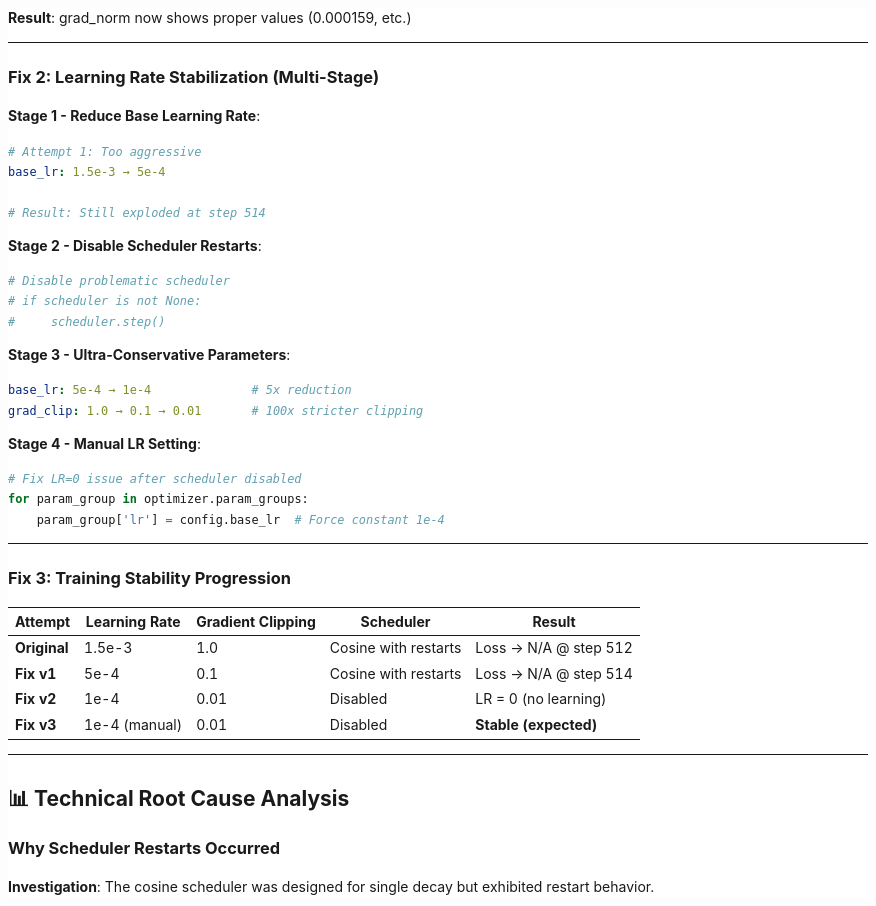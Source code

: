 **Result**: grad_norm now shows proper values (0.000159, etc.)

---

### **Fix 2: Learning Rate Stabilization (Multi-Stage)**

**Stage 1 - Reduce Base Learning Rate**:
```yaml
# Attempt 1: Too aggressive
base_lr: 1.5e-3 → 5e-4

# Result: Still exploded at step 514
```

**Stage 2 - Disable Scheduler Restarts**:
```python
# Disable problematic scheduler
# if scheduler is not None:
#     scheduler.step()
```

**Stage 3 - Ultra-Conservative Parameters**:
```yaml
base_lr: 5e-4 → 1e-4              # 5x reduction
grad_clip: 1.0 → 0.1 → 0.01       # 100x stricter clipping
```

**Stage 4 - Manual LR Setting**:
```python
# Fix LR=0 issue after scheduler disabled
for param_group in optimizer.param_groups:
    param_group['lr'] = config.base_lr  # Force constant 1e-4
```

---

### **Fix 3: Training Stability Progression**

| Attempt | Learning Rate | Gradient Clipping | Scheduler | Result |
|---------|---------------|------------------|-----------|---------|
| **Original** | 1.5e-3 | 1.0 | Cosine with restarts | Loss → N/A @ step 512 |
| **Fix v1** | 5e-4 | 0.1 | Cosine with restarts | Loss → N/A @ step 514 |  
| **Fix v2** | 1e-4 | 0.01 | Disabled | LR = 0 (no learning) |
| **Fix v3** | 1e-4 (manual) | 0.01 | Disabled | **Stable (expected)** |

---

## 📊 **Technical Root Cause Analysis**

### **Why Scheduler Restarts Occurred**

**Investigation**: The cosine scheduler was designed for single decay but exhibited restart behavior.
